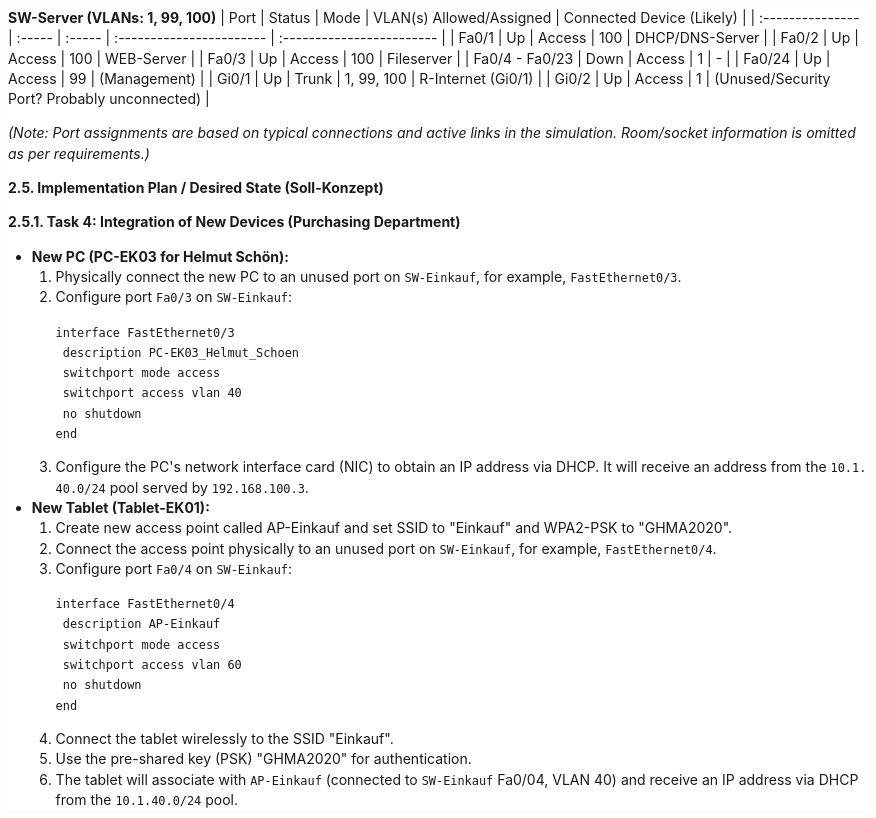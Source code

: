 **SW-Server (VLANs: 1, 99, 100)**
| Port | Status | Mode | VLAN(s) Allowed/Assigned | Connected Device (Likely) |
| :--------------- | :----- | :----- | :----------------------- | :------------------------ |
| Fa0/1 | Up | Access | 100 | DHCP/DNS-Server |
| Fa0/2 | Up | Access | 100 | WEB-Server |
| Fa0/3 | Up | Access | 100 | Fileserver |
| Fa0/4 - Fa0/23 | Down | Access | 1 | - |
| Fa0/24 | Up | Access | 99 | (Management) |
| Gi0/1 | Up | Trunk | 1, 99, 100 | R-Internet (Gi0/1) |
| Gi0/2 | Up | Access | 1 | (Unused/Security Port? Probably unconnected) |

_(Note: Port assignments are based on typical connections and active links in the simulation. Room/socket information is omitted as per requirements.)_

**2.5. Implementation Plan / Desired State (Soll-Konzept)**

**2.5.1. Task 4: Integration of New Devices (Purchasing Department)**

- **New PC (PC-EK03 for Helmut Schön):**
  1.  Physically connect the new PC to an unused port on `SW-Einkauf`, for example, `FastEthernet0/3`.
  2.  Configure port `Fa0/3` on `SW-Einkauf`:
      ```cisco
      interface FastEthernet0/3
       description PC-EK03_Helmut_Schoen
       switchport mode access
       switchport access vlan 40
       no shutdown
      end
      ```
  3.  Configure the PC's network interface card (NIC) to obtain an IP address via DHCP. It will receive an address from the `10.1.40.0/24` pool served by `192.168.100.3`.
- **New Tablet (Tablet-EK01):**
  1. Create new access point called AP-Einkauf and set SSID to "Einkauf" and WPA2-PSK to "GHMA2020".
  2. Connect the access point physically to an unused port on `SW-Einkauf`, for example, `FastEthernet0/4`.
  3. Configure port `Fa0/4` on `SW-Einkauf`:
     ```cisco
     interface FastEthernet0/4
      description AP-Einkauf
      switchport mode access
      switchport access vlan 60
      no shutdown
     end
     ```
  4. Connect the tablet wirelessly to the SSID "Einkauf".
  5. Use the pre-shared key (PSK) "GHMA2020" for authentication.
  6. The tablet will associate with `AP-Einkauf` (connected to `SW-Einkauf` Fa0/04, VLAN 40) and receive an IP address via DHCP from the `10.1.40.0/24` pool.
